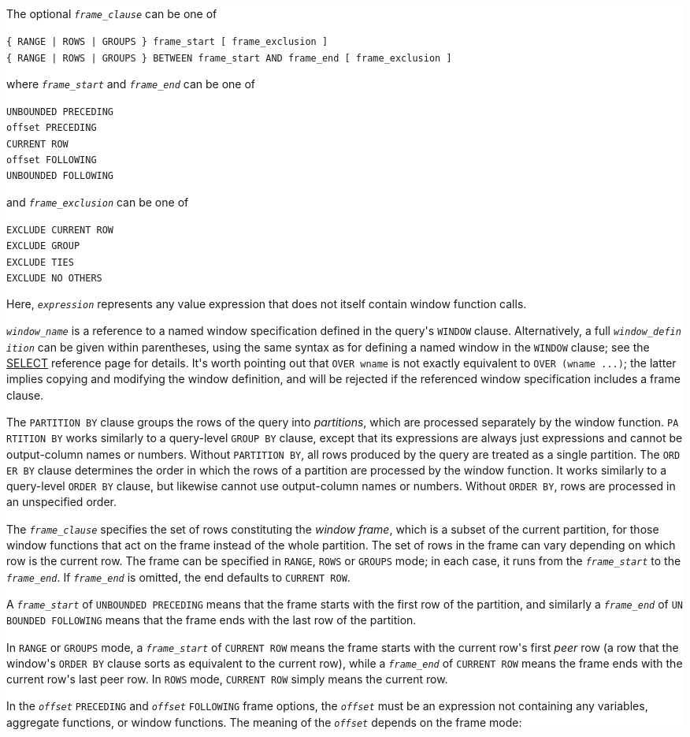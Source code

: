The optional *`frame_clause`* can be one of

    { RANGE | ROWS | GROUPS } frame_start [ frame_exclusion ]
    { RANGE | ROWS | GROUPS } BETWEEN frame_start AND frame_end [ frame_exclusion ]

where *`frame_start`* and *`frame_end`* can be one of

    UNBOUNDED PRECEDING
    offset PRECEDING
    CURRENT ROW
    offset FOLLOWING
    UNBOUNDED FOLLOWING

and *`frame_exclusion`* can be one of

    EXCLUDE CURRENT ROW
    EXCLUDE GROUP
    EXCLUDE TIES
    EXCLUDE NO OTHERS

Here, *`expression`* represents any value expression that does not itself contain window function calls.

*`window_name`* is a reference to a named window specification defined in the query's `WINDOW` clause. Alternatively, a full *`window_definition`* can be given within parentheses, using the same syntax as for defining a named window in the `WINDOW` clause; see the [SELECT](sql-select.html "SELECT") reference page for details. It's worth pointing out that `OVER wname` is not exactly equivalent to `OVER (wname ...)`; the latter implies copying and modifying the window definition, and will be rejected if the referenced window specification includes a frame clause.

The `PARTITION BY` clause groups the rows of the query into *partitions*, which are processed separately by the window function. `PARTITION BY` works similarly to a query-level `GROUP BY` clause, except that its expressions are always just expressions and cannot be output-column names or numbers. Without `PARTITION BY`, all rows produced by the query are treated as a single partition. The `ORDER BY` clause determines the order in which the rows of a partition are processed by the window function. It works similarly to a query-level `ORDER BY` clause, but likewise cannot use output-column names or numbers. Without `ORDER BY`, rows are processed in an unspecified order.

The *`frame_clause`* specifies the set of rows constituting the *window frame*, which is a subset of the current partition, for those window functions that act on the frame instead of the whole partition. The set of rows in the frame can vary depending on which row is the current row. The frame can be specified in `RANGE`, `ROWS` or `GROUPS` mode; in each case, it runs from the *`frame_start`* to the *`frame_end`*. If *`frame_end`* is omitted, the end defaults to `CURRENT ROW`.

A *`frame_start`* of `UNBOUNDED PRECEDING` means that the frame starts with the first row of the partition, and similarly a *`frame_end`* of `UNBOUNDED FOLLOWING` means that the frame ends with the last row of the partition.

In `RANGE` or `GROUPS` mode, a *`frame_start`* of `CURRENT ROW` means the frame starts with the current row's first *peer* row (a row that the window's `ORDER BY` clause sorts as equivalent to the current row), while a *`frame_end`* of `CURRENT ROW` means the frame ends with the current row's last peer row. In `ROWS` mode, `CURRENT ROW` simply means the current row.

In the *`offset`* `PRECEDING` and *`offset`* `FOLLOWING` frame options, the *`offset`* must be an expression not containing any variables, aggregate functions, or window functions. The meaning of the *`offset`* depends on the frame mode:
